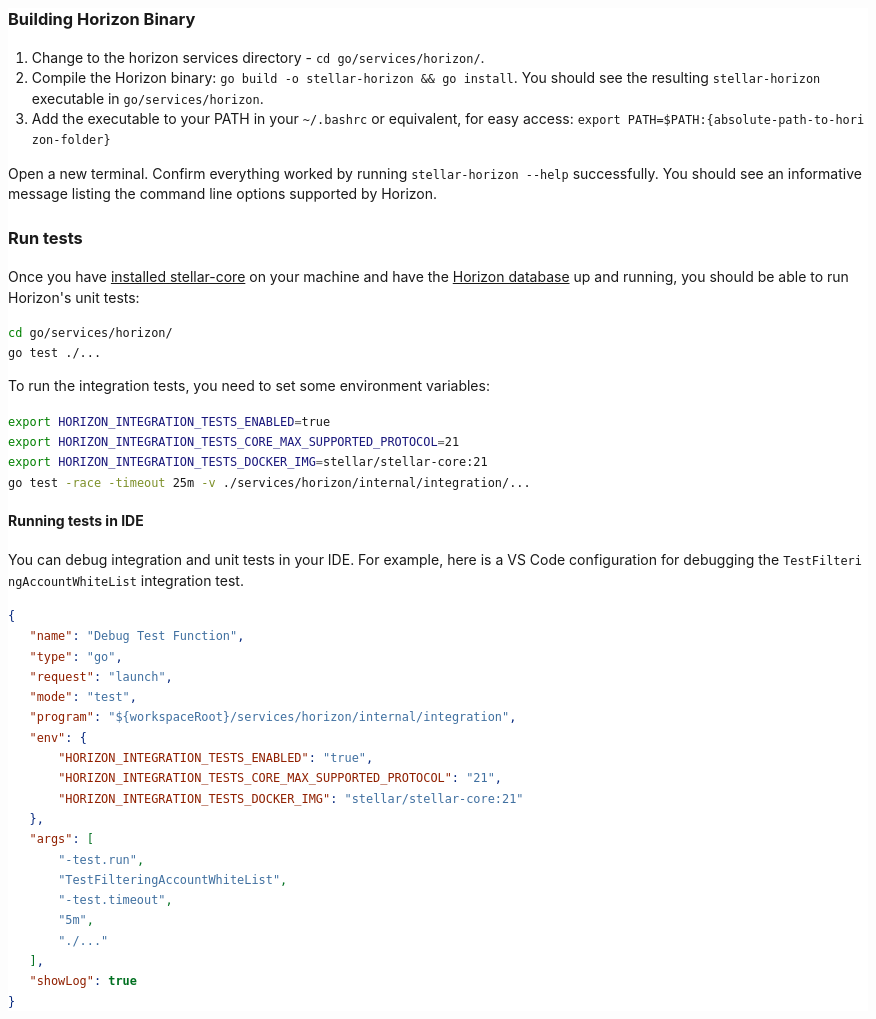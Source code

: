 ### Building Horizon Binary

1. Change to the horizon services directory - `cd go/services/horizon/`.
2. Compile the Horizon binary: `go build -o stellar-horizon && go install`. You should see the resulting `stellar-horizon` executable in `go/services/horizon`.
3. Add the executable to your PATH in your `~/.bashrc` or equivalent, for easy access: `export PATH=$PATH:{absolute-path-to-horizon-folder}`

Open a new terminal. Confirm everything worked by running `stellar-horizon --help` successfully. You should see an informative message listing the command line options supported by Horizon.

### Run tests

Once you have [installed stellar-core](#building-stellar-core) on your machine and have the
[Horizon database](#database-setup) up and running, you should be able to run Horizon's unit tests:

```bash
cd go/services/horizon/
go test ./...
```

To run the integration tests, you need to set some environment variables:

```bash
export HORIZON_INTEGRATION_TESTS_ENABLED=true
export HORIZON_INTEGRATION_TESTS_CORE_MAX_SUPPORTED_PROTOCOL=21
export HORIZON_INTEGRATION_TESTS_DOCKER_IMG=stellar/stellar-core:21
go test -race -timeout 25m -v ./services/horizon/internal/integration/...
```

#### Running tests in IDE

You can debug integration and unit tests in your IDE. For example, here is a VS Code configuration for debugging the ```TestFilteringAccountWhiteList``` integration test.
```json
{
   "name": "Debug Test Function",
   "type": "go",
   "request": "launch",
   "mode": "test",
   "program": "${workspaceRoot}/services/horizon/internal/integration",
   "env": {
       "HORIZON_INTEGRATION_TESTS_ENABLED": "true",
       "HORIZON_INTEGRATION_TESTS_CORE_MAX_SUPPORTED_PROTOCOL": "21",
       "HORIZON_INTEGRATION_TESTS_DOCKER_IMG": "stellar/stellar-core:21"
   },
   "args": [
       "-test.run",
       "TestFilteringAccountWhiteList",
       "-test.timeout",
       "5m",
       "./..."
   ],
   "showLog": true
}
```
